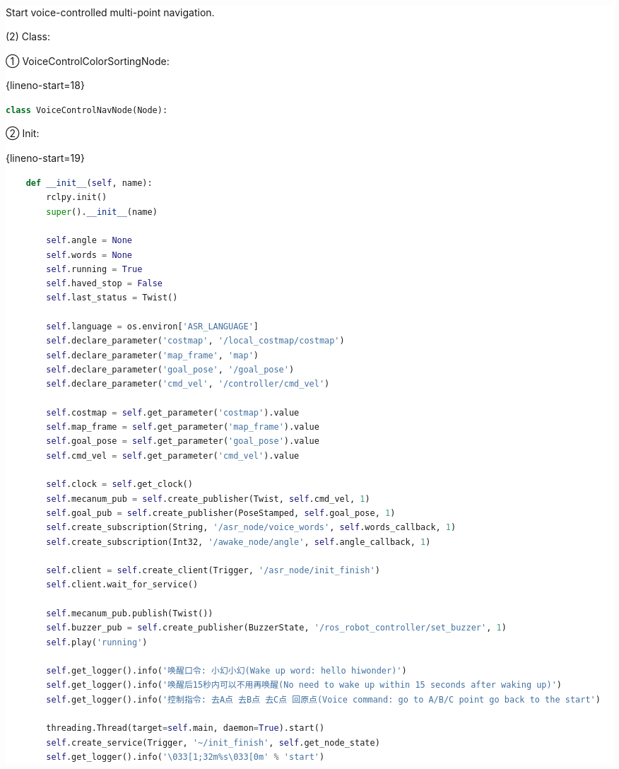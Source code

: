 Start voice-controlled multi-point navigation.

(2) Class:

① VoiceControlColorSortingNode:

{lineno-start=18}

```python
class VoiceControlNavNode(Node):
```

② Init:

{lineno-start=19}

```python
    def __init__(self, name):
        rclpy.init()
        super().__init__(name)

        self.angle = None
        self.words = None
        self.running = True
        self.haved_stop = False
        self.last_status = Twist()

        self.language = os.environ['ASR_LANGUAGE']
        self.declare_parameter('costmap', '/local_costmap/costmap')
        self.declare_parameter('map_frame', 'map')
        self.declare_parameter('goal_pose', '/goal_pose')
        self.declare_parameter('cmd_vel', '/controller/cmd_vel')

        self.costmap = self.get_parameter('costmap').value
        self.map_frame = self.get_parameter('map_frame').value
        self.goal_pose = self.get_parameter('goal_pose').value
        self.cmd_vel = self.get_parameter('cmd_vel').value

        self.clock = self.get_clock()
        self.mecanum_pub = self.create_publisher(Twist, self.cmd_vel, 1)
        self.goal_pub = self.create_publisher(PoseStamped, self.goal_pose, 1)
        self.create_subscription(String, '/asr_node/voice_words', self.words_callback, 1)
        self.create_subscription(Int32, '/awake_node/angle', self.angle_callback, 1)
        
        self.client = self.create_client(Trigger, '/asr_node/init_finish')
        self.client.wait_for_service()

        self.mecanum_pub.publish(Twist())
        self.buzzer_pub = self.create_publisher(BuzzerState, '/ros_robot_controller/set_buzzer', 1)
        self.play('running')

        self.get_logger().info('唤醒口令: 小幻小幻(Wake up word: hello hiwonder)')
        self.get_logger().info('唤醒后15秒内可以不用再唤醒(No need to wake up within 15 seconds after waking up)')
        self.get_logger().info('控制指令: 去A点 去B点 去C点 回原点(Voice command: go to A/B/C point go back to the start')

        threading.Thread(target=self.main, daemon=True).start()
        self.create_service(Trigger, '~/init_finish', self.get_node_state)
        self.get_logger().info('\033[1;32m%s\033[0m' % 'start')
```
